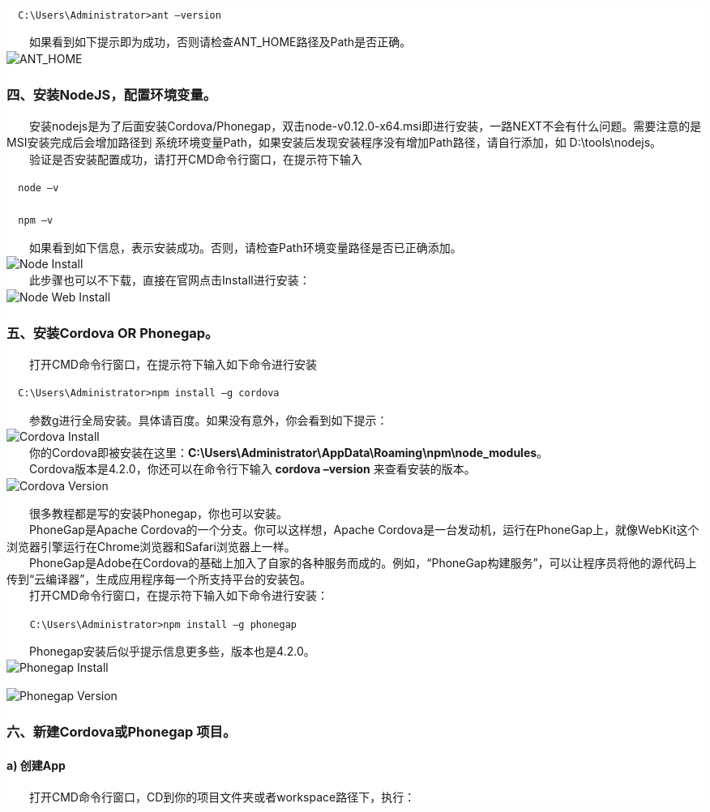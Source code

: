 ```  
  C:\Users\Administrator>ant –version
```

　　如果看到如下提示即为成功，否则请检查ANT_HOME路径及Path是否正确。  
![ANT_HOME](/images/cordova/ANT_HOME.png)  

### 四、安装NodeJS，配置环境变量。  
　　安装nodejs是为了后面安装Cordova/Phonegap，双击node-v0.12.0-x64.msi即进行安装，一路NEXT不会有什么问题。需要注意的是MSI安装完成后会增加路径到 系统环境变量Path，如果安装后发现安装程序没有增加Path路径，请自行添加，如 D:\tools\nodejs。  
　　验证是否安装配置成功，请打开CMD命令行窗口，在提示符下输入  

```  
  node –v  

  npm –v  
```

　　如果看到如下信息，表示安装成功。否则，请检查Path环境变量路径是否已正确添加。  
![Node Install](/images/cordova/Node_Path.png)  
　　此步骤也可以不下载，直接在官网点击Install进行安装：  
![Node Web Install](/images/cordova/Node_Web_Install.png)  

### 五、安装Cordova OR Phonegap。  
　　打开CMD命令行窗口，在提示符下输入如下命令进行安装 

```
  C:\Users\Administrator>npm install –g cordova
```

　　参数g进行全局安装。具体请百度。如果没有意外，你会看到如下提示：  
![Cordova Install](/images/cordova/Cordova_Install.png)  
　　你的Cordova即被安装在这里：**C:\Users\Administrator\AppData\Roaming\npm\node_modules**。  
　　Cordova版本是4.2.0，你还可以在命令行下输入 **cordova –version** 来查看安装的版本。  
![Cordova Version](/images/cordova/Cordova_Version.png)  


　　很多教程都是写的安装Phonegap，你也可以安装。  
　　PhoneGap是Apache Cordova的一个分支。你可以这样想，Apache Cordova是一台发动机，运行在PhoneGap上，就像WebKit这个浏览器引擎运行在Chrome浏览器和Safari浏览器上一样。  
　　PhoneGap是Adobe在Cordova的基础上加入了自家的各种服务而成的。例如，“PhoneGap构建服务”，可以让程序员将他的源代码上传到“云编译器”，生成应用程序每一个所支持平台的安装包。  
　　打开CMD命令行窗口，在提示符下输入如下命令进行安装： 

```
    C:\Users\Administrator>npm install –g phonegap
```

　　Phonegap安装后似乎提示信息更多些，版本也是4.2.0。  
![Phonegap Install](/images/cordova/Phonegap_Install.jpg)  

![Phonegap Version](/images/cordova/Phonegap_Version.png)  

### 六、新建Cordova或Phonegap 项目。
#### a)	创建App
　　打开CMD命令行窗口，CD到你的项目文件夹或者workspace路径下，执行： 
